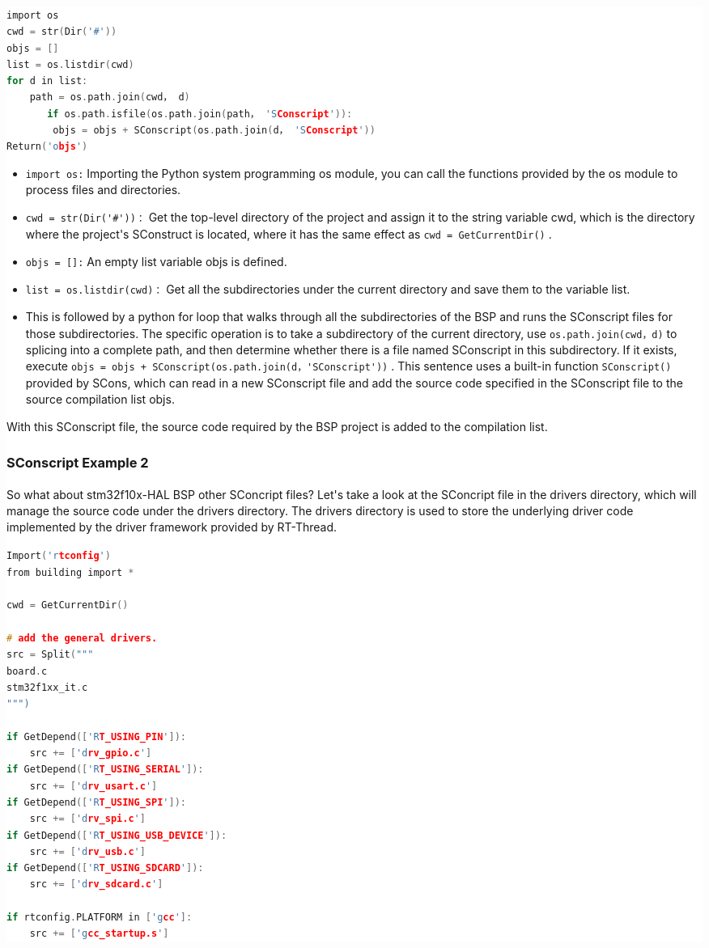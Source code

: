 ```c
import os
cwd = str(Dir('#'))
objs = []
list = os.listdir(cwd)
for d in list:
    path = os.path.join(cwd， d)
       if os.path.isfile(os.path.join(path， 'SConscript')):
        objs = objs + SConscript(os.path.join(d， 'SConscript'))
Return('objs')
```

* `import os:` Importing the Python system programming os module, you can call the functions provided by the os module to process files and directories.

* `cwd = str(Dir('#'))：` Get the top-level directory of the project and assign it to the string variable cwd, which is the directory where the project's SConstruct is located, where it has the same effect as  `cwd = GetCurrentDir()` .

* `objs = []:` An empty list variable objs is defined.

* `list = os.listdir(cwd)：` Get all the subdirectories under the current directory and save them to the variable list.

* This is followed by a python for loop that walks through all the subdirectories of the BSP and runs the SConscript files for those subdirectories. The specific operation is to take a subdirectory of the current directory, use  `os.path.join(cwd，d)` to splicing into a complete path, and then determine whether there is a file named SConscript in this subdirectory. If it exists, execute `objs = objs + SConscript(os.path.join(d，'SConscript'))` . This sentence uses a built-in function `SConscript()` provided by SCons, which can read in a new SConscript file and add the source code specified in the SConscript file to the source compilation list objs.

With this SConscript file, the source code required by the BSP project is added to the compilation list.

### SConscript Example 2

So what about stm32f10x-HAL BSP other SConcript files? Let's take a look at the SConcript file in the drivers directory, which will manage the source code under the drivers directory. The drivers directory is used to store the underlying driver code implemented by the driver framework provided by RT-Thread.

```c
Import('rtconfig')
from building import *

cwd = GetCurrentDir()

# add the general drivers.
src = Split("""
board.c
stm32f1xx_it.c
""")

if GetDepend(['RT_USING_PIN']):
    src += ['drv_gpio.c']
if GetDepend(['RT_USING_SERIAL']):
    src += ['drv_usart.c']
if GetDepend(['RT_USING_SPI']):
    src += ['drv_spi.c']
if GetDepend(['RT_USING_USB_DEVICE']):
    src += ['drv_usb.c']
if GetDepend(['RT_USING_SDCARD']):
    src += ['drv_sdcard.c']

if rtconfig.PLATFORM in ['gcc']:
    src += ['gcc_startup.s']
```